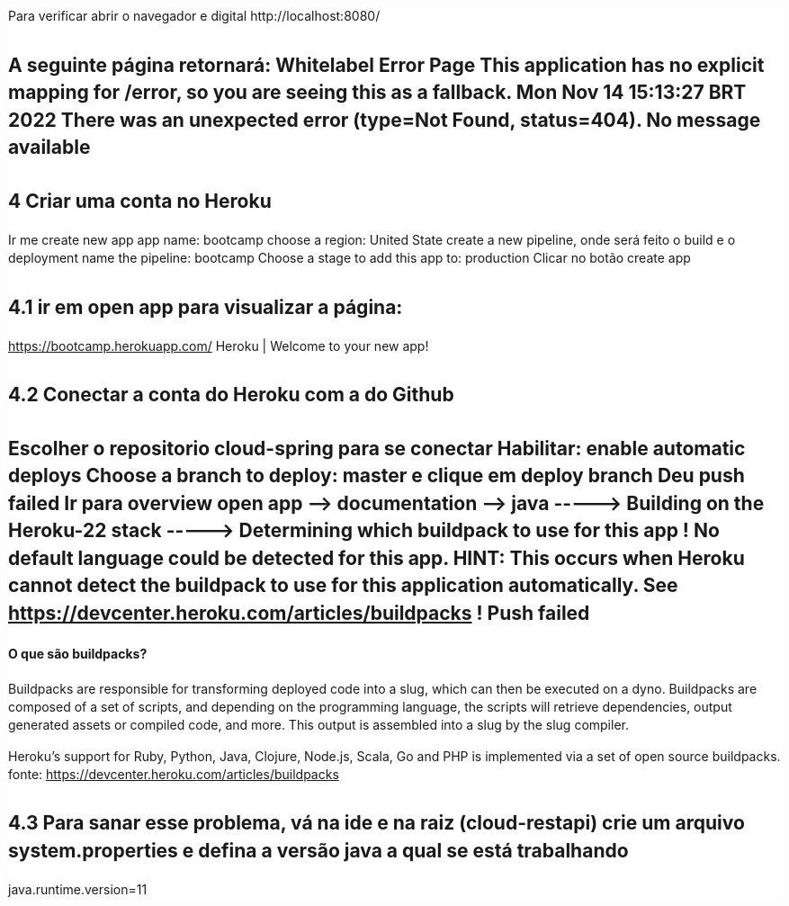 Para verificar abrir o navegador e digital http://localhost:8080/

A seguinte página retornará: Whitelabel Error Page
This application has no explicit mapping for /error, so you are seeing this as a fallback.
Mon Nov 14 15:13:27 BRT 2022
There was an unexpected error (type=Not Found, status=404).
No message available
----------------------------------------------------------------------
## 4 Criar uma conta no Heroku
Ir me create new app
app name: bootcamp
choose a region: United State
create a new pipeline, onde será feito o build e o deployment
name the pipeline: bootcamp
Choose a stage to add this app to: production
Clicar no botão create app

## 4.1 ir em open app para visualizar a página:
https://bootcamp.herokuapp.com/
Heroku | Welcome to your new app!

## 4.2 Conectar a conta do Heroku com a do Github
Escolher o repositorio cloud-spring para se conectar
Habilitar: enable automatic deploys
Choose a branch to deploy: master e clique em deploy branch
Deu push failed
Ir para overview
open app --> documentation --> java
-----> Building on the Heroku-22 stack
-----> Determining which buildpack to use for this app
 !     No default language could be detected for this app.
			HINT: This occurs when Heroku cannot detect the buildpack to use for this application automatically.
			See https://devcenter.heroku.com/articles/buildpacks
 !     Push failed
-----------------------------------------------------------
#### O que são buildpacks?
Buildpacks are responsible for transforming deployed code into a slug, which can then be executed on a dyno. Buildpacks are composed of a set of scripts, and depending on the programming language, the scripts will retrieve dependencies, output generated assets or compiled code, and more. This output is assembled into a slug by the slug compiler.

Heroku’s support for Ruby, Python, Java, Clojure, Node.js, Scala, Go and PHP is implemented via a set of open source buildpacks.
fonte: https://devcenter.heroku.com/articles/buildpacks

## 4.3 Para sanar esse problema, vá na ide e na raiz (cloud-restapi) crie um arquivo system.properties e defina a versão java a qual se está trabalhando
java.runtime.version=11
